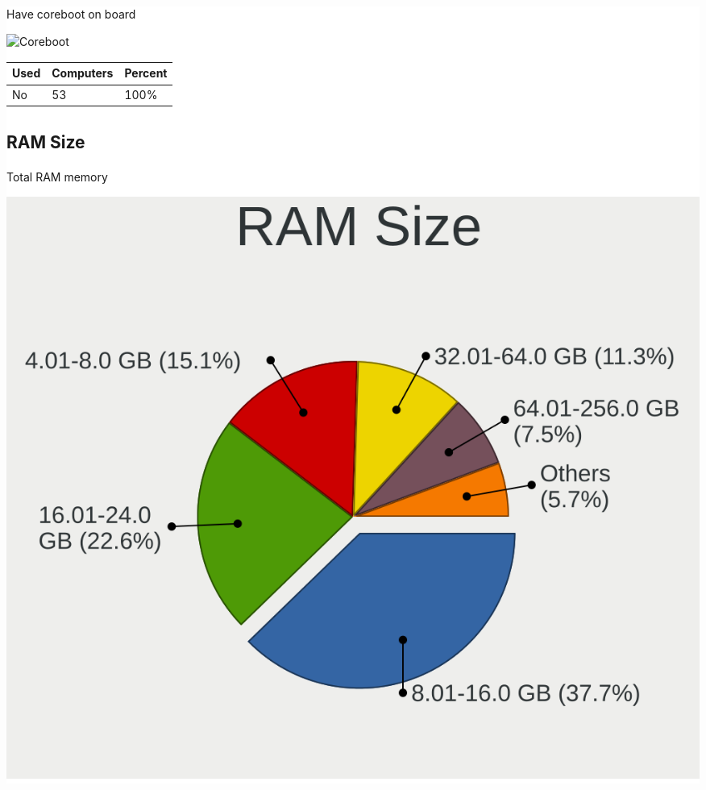 Have coreboot on board

![Coreboot](./images/pie_chart_bsd/node_coreboot.svg)


| Used | Computers | Percent |
|------|-----------|---------|
| No   | 53        | 100%    |

RAM Size
--------

Total RAM memory

![RAM Size](./images/pie_chart_bsd/node_ram_total.svg)
